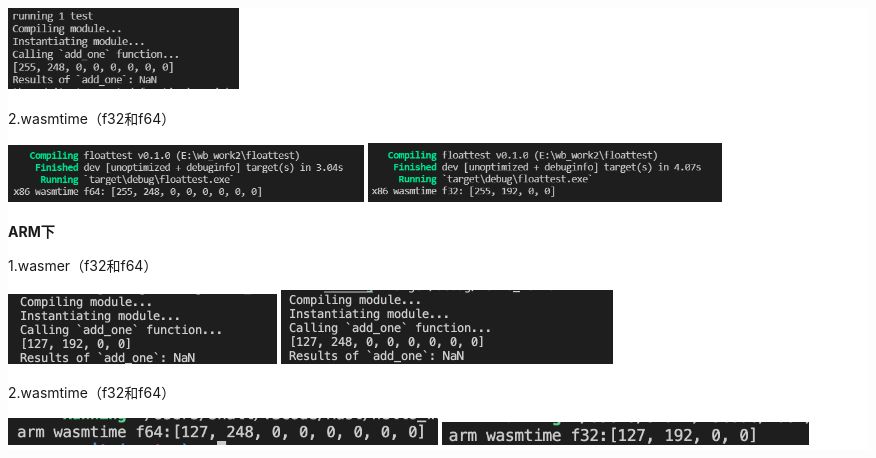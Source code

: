 <img src="images/3.png" alt="企业微信截图_16391275139280" style="zoom:64%;" />

2.wasmtime（f32和f64）

<img src="images/4.png" alt="企业微信截图_16391360581915" style="zoom:60%;" />

<img src="images/5.png" alt="企业微信截图_16391361004531" style="zoom:60%;" />



**ARM下**

1.wasmer（f32和f64）

<img src="images/image-20211210164033412.png" alt="image-20211210164033412" style="zoom:50%;" />

<img src="images/image-20211210171747708.png" alt="image-20211210171747708" style="zoom:50%;" />

2.wasmtime（f32和f64）

<img src="images/image-20211210193430359.png" alt="image-20211210193430359" style="zoom:65%;" />

<img src="images/image-20211210193551676.png" alt="image-20211210193551676" style="zoom: 67%;" />
